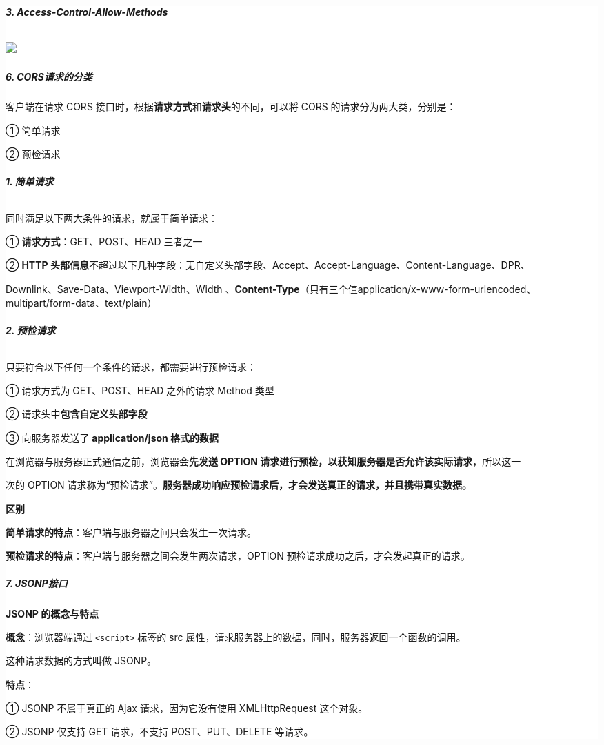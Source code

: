 

###### **3. Access-Control-Allow-Methods**

![](images\cors5.png)





##### **6. CORS请求的分类**

客户端在请求 CORS 接口时，根据**请求方式**和**请求头**的不同，可以将 CORS 的请求分为两大类，分别是：

① 简单请求

② 预检请求



###### **1. 简单请求**

同时满足以下两大条件的请求，就属于简单请求：

① **请求方式**：GET、POST、HEAD 三者之一

② **HTTP 头部信息**不超过以下几种字段：无自定义头部字段、Accept、Accept-Language、Content-Language、DPR、

Downlink、Save-Data、Viewport-Width、Width 、**Content-Type**（只有三个值application/x-www-form-urlencoded、multipart/form-data、text/plain）



###### **2. 预检请求**

只要符合以下任何一个条件的请求，都需要进行预检请求：

① 请求方式为 GET、POST、HEAD 之外的请求 Method 类型

② 请求头中**包含自定义头部字段**

③ 向服务器发送了 **application/json 格式的数据**

在浏览器与服务器正式通信之前，浏览器会**先发送 OPTION 请求进行预检，以获知服务器是否允许该实际请求**，所以这一

次的 OPTION 请求称为“预检请求”。**服务器成功响应预检请求后，才会发送真正的请求，并且携带真实数据。**



**区别**

**简单请求的特点**：客户端与服务器之间只会发生一次请求。

**预检请求的特点**：客户端与服务器之间会发生两次请求，OPTION 预检请求成功之后，才会发起真正的请求。





##### 7. JSONP接口

**JSONP 的概念与特点**

**概念**：浏览器端通过 `<script>` 标签的 src 属性，请求服务器上的数据，同时，服务器返回一个函数的调用。

这种请求数据的方式叫做 JSONP。

**特点**：

① JSONP 不属于真正的 Ajax 请求，因为它没有使用 XMLHttpRequest 这个对象。

② JSONP 仅支持 GET 请求，不支持 POST、PUT、DELETE 等请求。


